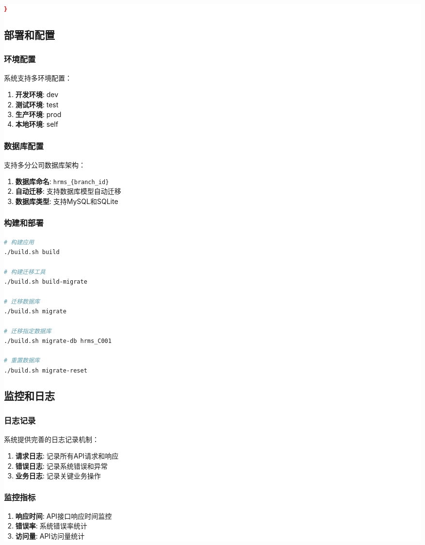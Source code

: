 ```json
}
```

## 部署和配置

### 环境配置
系统支持多环境配置：

1. **开发环境**: dev
2. **测试环境**: test
3. **生产环境**: prod
4. **本地环境**: self

### 数据库配置
支持多分公司数据库架构：

1. **数据库命名**: `hrms_{branch_id}`
2. **自动迁移**: 支持数据库模型自动迁移
3. **数据库类型**: 支持MySQL和SQLite

### 构建和部署
```bash
# 构建应用
./build.sh build

# 构建迁移工具
./build.sh build-migrate

# 迁移数据库
./build.sh migrate

# 迁移指定数据库
./build.sh migrate-db hrms_C001

# 重置数据库
./build.sh migrate-reset
```

## 监控和日志

### 日志记录
系统提供完善的日志记录机制：

1. **请求日志**: 记录所有API请求和响应
2. **错误日志**: 记录系统错误和异常
3. **业务日志**: 记录关键业务操作

### 监控指标
1. **响应时间**: API接口响应时间监控
2. **错误率**: 系统错误率统计
3. **访问量**: API访问量统计
